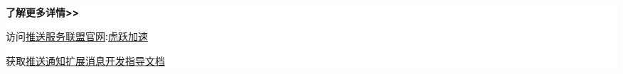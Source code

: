 **了解更多详情>>**

访问[推送服务联盟官网](https://github.com "推送服务联盟官网"):[虎跃加速](https://huyuejiasu.com)

获取[推送通知扩展消息开发指导文档](https://github.com "推送通知扩展消息开发指导文档")
